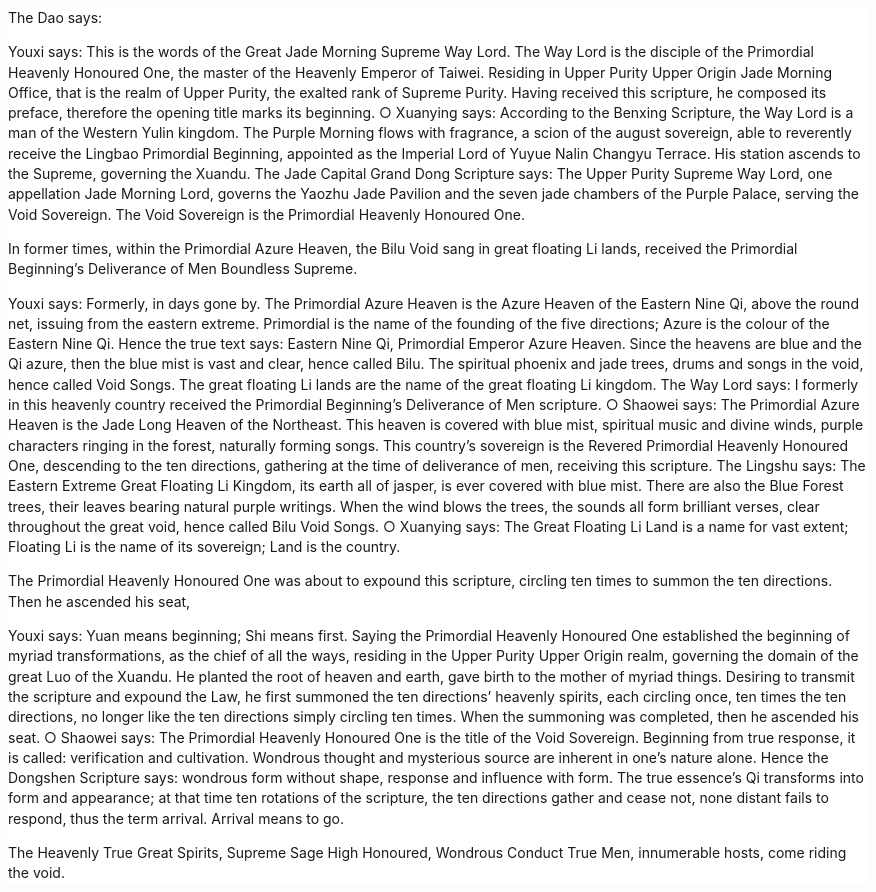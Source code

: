 The Dao says:

Youxi says: This is the words of the Great Jade Morning Supreme Way Lord. The Way Lord is the disciple of the Primordial Heavenly Honoured One, the master of the Heavenly Emperor of Taiwei. Residing in Upper Purity Upper Origin Jade Morning Office, that is the realm of Upper Purity, the exalted rank of Supreme Purity. Having received this scripture, he composed its preface, therefore the opening title marks its beginning. ○ Xuanying says: According to the Benxing Scripture, the Way Lord is a man of the Western Yulin kingdom. The Purple Morning flows with fragrance, a scion of the august sovereign, able to reverently receive the Lingbao Primordial Beginning, appointed as the Imperial Lord of Yuyue Nalin Changyu Terrace. His station ascends to the Supreme, governing the Xuandu. The Jade Capital Grand Dong Scripture says: The Upper Purity Supreme Way Lord, one appellation Jade Morning Lord, governs the Yaozhu Jade Pavilion and the seven jade chambers of the Purple Palace, serving the Void Sovereign. The Void Sovereign is the Primordial Heavenly Honoured One.

In former times, within the Primordial Azure Heaven, the Bilu Void sang in great floating Li lands, received the Primordial Beginning’s Deliverance of Men Boundless Supreme.

Youxi says: Formerly, in days gone by. The Primordial Azure Heaven is the Azure Heaven of the Eastern Nine Qi, above the round net, issuing from the eastern extreme. Primordial is the name of the founding of the five directions; Azure is the colour of the Eastern Nine Qi. Hence the true text says: Eastern Nine Qi, Primordial Emperor Azure Heaven. Since the heavens are blue and the Qi azure, then the blue mist is vast and clear, hence called Bilu. The spiritual phoenix and jade trees, drums and songs in the void, hence called Void Songs. The great floating Li lands are the name of the great floating Li kingdom. The Way Lord says: I formerly in this heavenly country received the Primordial Beginning’s Deliverance of Men scripture. ○ Shaowei says: The Primordial Azure Heaven is the Jade Long Heaven of the Northeast. This heaven is covered with blue mist, spiritual music and divine winds, purple characters ringing in the forest, naturally forming songs. This country’s sovereign is the Revered Primordial Heavenly Honoured One, descending to the ten directions, gathering at the time of deliverance of men, receiving this scripture. The Lingshu says: The Eastern Extreme Great Floating Li Kingdom, its earth all of jasper, is ever covered with blue mist. There are also the Blue Forest trees, their leaves bearing natural purple writings. When the wind blows the trees, the sounds all form brilliant verses, clear throughout the great void, hence called Bilu Void Songs. ○ Xuanying says: The Great Floating Li Land is a name for vast extent; Floating Li is the name of its sovereign; Land is the country.

The Primordial Heavenly Honoured One was about to expound this scripture, circling ten times to summon the ten directions. Then he ascended his seat,

Youxi says: Yuan means beginning; Shi means first. Saying the Primordial Heavenly Honoured One established the beginning of myriad transformations, as the chief of all the ways, residing in the Upper Purity Upper Origin realm, governing the domain of the great Luo of the Xuandu. He planted the root of heaven and earth, gave birth to the mother of myriad things. Desiring to transmit the scripture and expound the Law, he first summoned the ten directions’ heavenly spirits, each circling once, ten times the ten directions, no longer like the ten directions simply circling ten times. When the summoning was completed, then he ascended his seat. ○ Shaowei says: The Primordial Heavenly Honoured One is the title of the Void Sovereign. Beginning from true response, it is called: verification and cultivation. Wondrous thought and mysterious source are inherent in one’s nature alone. Hence the Dongshen Scripture says: wondrous form without shape, response and influence with form. The true essence’s Qi transforms into form and appearance; at that time ten rotations of the scripture, the ten directions gather and cease not, none distant fails to respond, thus the term arrival. Arrival means to go.

The Heavenly True Great Spirits, Supreme Sage High Honoured, Wondrous Conduct True Men, innumerable hosts, come riding the void.
